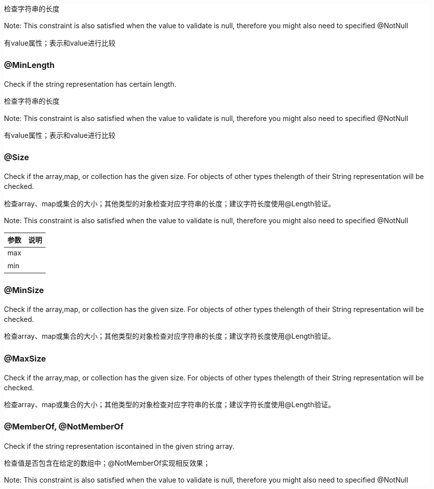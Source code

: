 检查字符串的长度

Note: This constraint is also satisfied when the value to validate is null, therefore you might also need to specified @NotNull

有value属性；表示和value进行比较

### @MinLength
Check if the string representation has certain length. 

检查字符串的长度

Note: This constraint is also satisfied when the value to validate is null, therefore you might also need to specified @NotNull
    
有value属性；表示和value进行比较
    

### @Size
Check if the array,map, or collection has the given size. For objects of other types thelength of their String representation will be checked. 

检查array、map或集合的大小；其他类型的对象检查对应字符串的长度；建议字符长度使用@Length验证。

Note: This constraint is also satisfied when the value to validate is null, therefore you might also need to specified @NotNull


 | 参数 | 说明 | 
 | - | - |
 | max |  | 
 | min |  | 


### @MinSize
Check if the array,map, or collection has the given size. For objects of other types thelength of their String representation will be checked. 

检查array、map或集合的大小；其他类型的对象检查对应字符串的长度；建议字符长度使用@Length验证。

### @MaxSize
Check if the array,map, or collection has the given size. For objects of other types thelength of their String representation will be checked. 

检查array、map或集合的大小；其他类型的对象检查对应字符串的长度；建议字符长度使用@Length验证。


### @MemberOf, @NotMemberOf
Check if the string representation iscontained in the given string array.

检查值是否包含在给定的数组中；@NotMemberOf实现相反效果；

Note: This constraint is also satisfied when the value to validate is null, therefore you might also need to specified @NotNull
